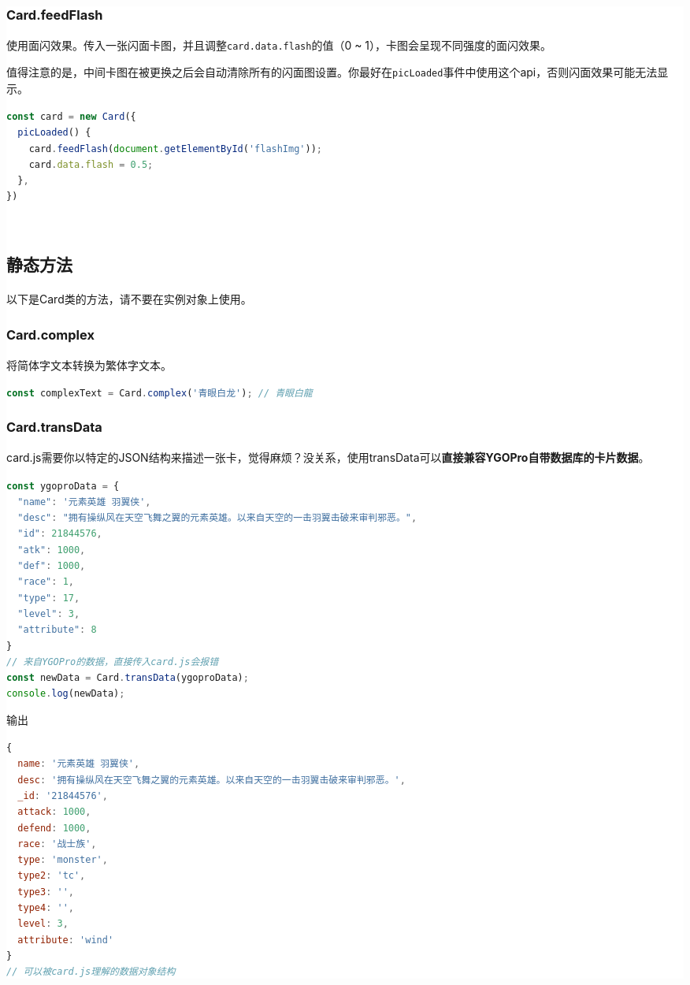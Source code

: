 ### Card.feedFlash

使用面闪效果。传入一张闪面卡图，并且调整`card.data.flash`的值（0 ~ 1），卡图会呈现不同强度的面闪效果。

值得注意的是，中间卡图在被更换之后会自动清除所有的闪面图设置。你最好在`picLoaded`事件中使用这个api，否则闪面效果可能无法显示。

```js
const card = new Card({
  picLoaded() {
    card.feedFlash(document.getElementById('flashImg'));
    card.data.flash = 0.5;
  },
})
```

<br/>

## 静态方法

以下是Card类的方法，请不要在实例对象上使用。

### Card.complex

将简体字文本转换为繁体字文本。

```javascript
const complexText = Card.complex('青眼白龙'); // 青眼白龍
```

### Card.transData

card.js需要你以特定的JSON结构来描述一张卡，觉得麻烦？没关系，使用transData可以**直接兼容YGOPro自带数据库的卡片数据**。

```javascript
const ygoproData = {
  "name": '元素英雄 羽翼侠',
  "desc": "拥有操纵风在天空飞舞之翼的元素英雄。以来自天空的一击羽翼击破来审判邪恶。",
  "id": 21844576,
  "atk": 1000,
  "def": 1000,
  "race": 1,
  "type": 17,
  "level": 3,
  "attribute": 8
}
// 来自YGOPro的数据，直接传入card.js会报错
const newData = Card.transData(ygoproData);
console.log(newData);
```

输出

```javascript
{
  name: '元素英雄 羽翼侠',
  desc: '拥有操纵风在天空飞舞之翼的元素英雄。以来自天空的一击羽翼击破来审判邪恶。',
  _id: '21844576',
  attack: 1000,
  defend: 1000,
  race: '战士族',
  type: 'monster',
  type2: 'tc',
  type3: '',
  type4: '',
  level: 3,
  attribute: 'wind'
}
// 可以被card.js理解的数据对象结构
```